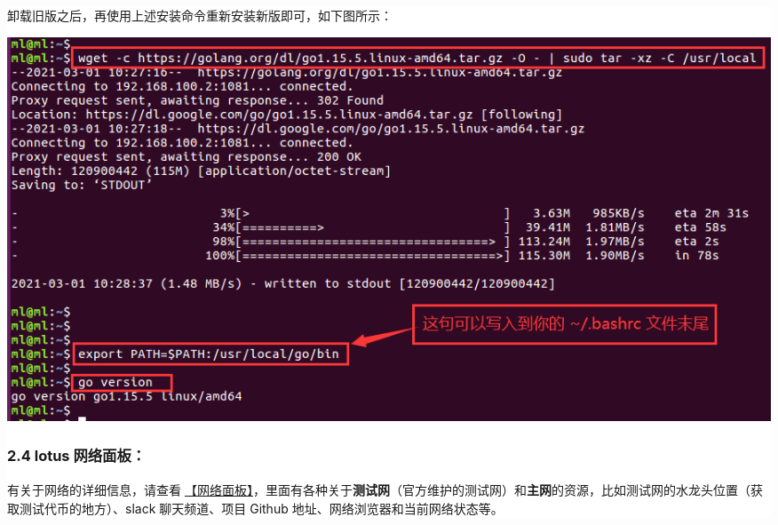 卸载旧版之后，再使用上述安装命令重新安装新版即可，如下图所示：

![重新安装新版 golang](./pictures/reinstall_golang.png)

### 2.4 lotus 网络面板：

有关于网络的详细信息，请查看 [【网络面板】](https://network.filecoin.io/)，里面有各种关于**测试网**（官方维护的测试网）和**主网**的资源，比如测试网的水龙头位置（获取测试代币的地方）、slack 聊天频道、项目 Github 地址、网络浏览器和当前网络状态等。
